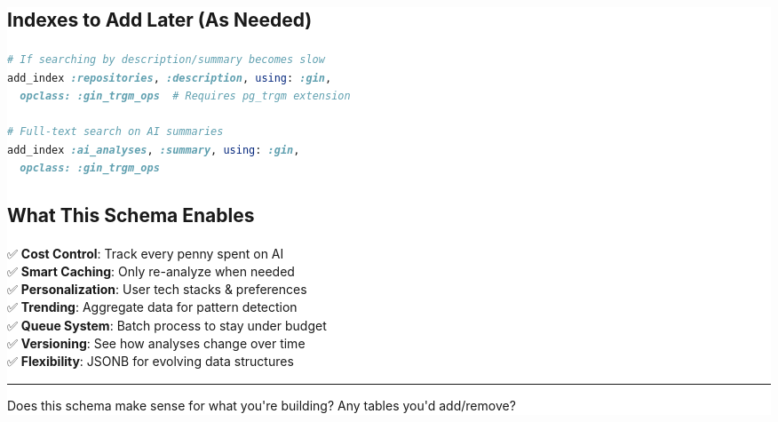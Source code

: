 ## Indexes to Add Later (As Needed)

```ruby
# If searching by description/summary becomes slow
add_index :repositories, :description, using: :gin, 
  opclass: :gin_trgm_ops  # Requires pg_trgm extension

# Full-text search on AI summaries
add_index :ai_analyses, :summary, using: :gin,
  opclass: :gin_trgm_ops
```

## What This Schema Enables

✅ **Cost Control**: Track every penny spent on AI  
✅ **Smart Caching**: Only re-analyze when needed  
✅ **Personalization**: User tech stacks & preferences  
✅ **Trending**: Aggregate data for pattern detection  
✅ **Queue System**: Batch process to stay under budget  
✅ **Versioning**: See how analyses change over time  
✅ **Flexibility**: JSONB for evolving data structures  

---

Does this schema make sense for what you're building? Any tables you'd add/remove?
